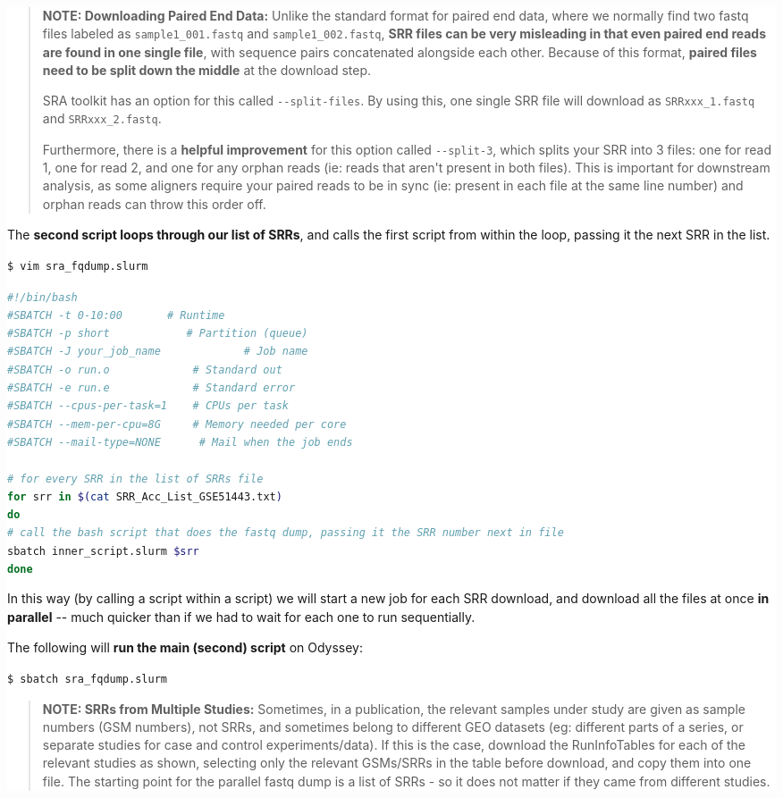 > **NOTE: Downloading Paired End Data:**
> Unlike the standard format for paired end data, where we normally find two fastq files labeled as `sample1_001.fastq` and `sample1_002.fastq`, **SRR files can be very misleading in that even paired end reads are found in one single file**, with sequence pairs concatenated alongside each other. Because of this format, **paired files need to be split down the middle** at the download step. 
>
> SRA toolkit has an option for this called `--split-files`. By using this, one single SRR file will download as `SRRxxx_1.fastq` and `SRRxxx_2.fastq`.
>
> Furthermore, there is a **helpful improvement** for this option called `--split-3`, which splits your SRR into 3 files: one for read 1, one for read 2, and one for any orphan reads (ie: reads that aren't present in both files). This is important for downstream analysis, as some aligners require your paired reads to be in sync (ie: present in each file at the same line number) and orphan reads can throw this order off.

The **second script loops through our list of SRRs**, and calls the first script from within the loop, passing it the next SRR in the list.

```bash
$ vim sra_fqdump.slurm
```

```bash
#!/bin/bash
#SBATCH -t 0-10:00       # Runtime
#SBATCH -p short            # Partition (queue)
#SBATCH -J your_job_name             # Job name
#SBATCH -o run.o             # Standard out
#SBATCH -e run.e             # Standard error
#SBATCH --cpus-per-task=1    # CPUs per task
#SBATCH --mem-per-cpu=8G     # Memory needed per core
#SBATCH --mail-type=NONE      # Mail when the job ends

# for every SRR in the list of SRRs file
for srr in $(cat SRR_Acc_List_GSE51443.txt)
do
# call the bash script that does the fastq dump, passing it the SRR number next in file
sbatch inner_script.slurm $srr
done
```

In this way (by calling a script within a script) we will start a new job for each SRR download, and download all the files at once **in parallel** -- much quicker than if we had to wait for each one to run sequentially. 

The following will **run the main (second) script** on Odyssey:

```bash
$ sbatch sra_fqdump.slurm
```

> **NOTE: SRRs from Multiple Studies:**
> Sometimes, in a publication, the relevant samples under study are given as sample numbers (GSM numbers), not SRRs, and sometimes belong to different GEO datasets (eg: different parts of a series, or separate studies for case and control experiments/data). If this is the case, download the RunInfoTables for each of the relevant studies as shown, selecting only the relevant GSMs/SRRs in the table before download, and copy them into one file. The starting point for the parallel fastq dump is a list of SRRs - so it does not matter if they came from different studies.
